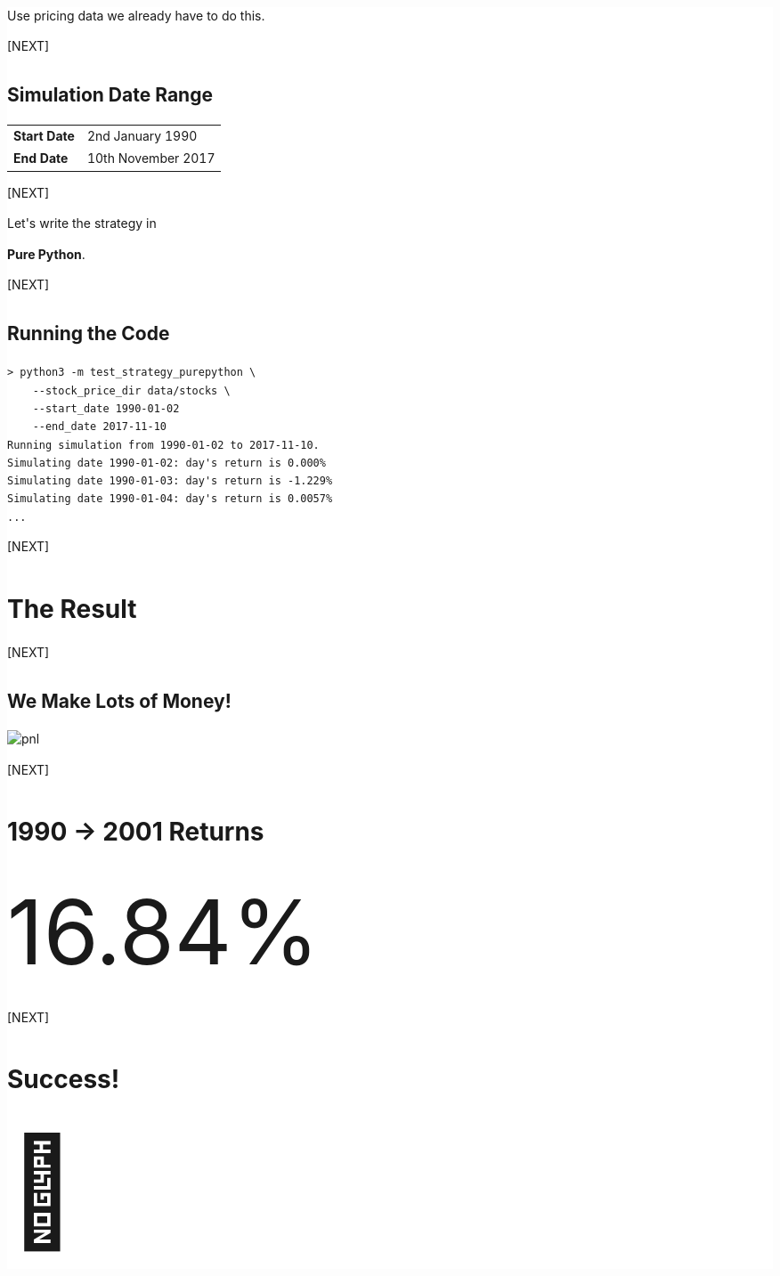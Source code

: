 Use pricing data we already have to do this.

[NEXT]
## Simulation Date Range

|                |                    |
| -------------- | ------------------ |
| **Start Date** | 2nd January 1990   |
| **End Date**   | 10th November 2017 |

[NEXT]

Let's write the strategy in

**Pure Python**.

[NEXT]
## Running the Code

```
> python3 -m test_strategy_purepython \
    --stock_price_dir data/stocks \
    --start_date 1990-01-02
    --end_date 2017-11-10
Running simulation from 1990-01-02 to 2017-11-10.
Simulating date 1990-01-02: day's return is 0.000%
Simulating date 1990-01-03: day's return is -1.229%
Simulating date 1990-01-04: day's return is 0.0057%
...
```


[NEXT]
# The Result

[NEXT]
## We Make Lots of Money!
![pnl](images/pnl_total_early.svg)

[NEXT]
# 1990 -> 2001 Returns
<span class="profit" style="font-size: 100px">16.84%</span>

[NEXT]
# Success!
<span style="font-size: 120px">🎉</span>
